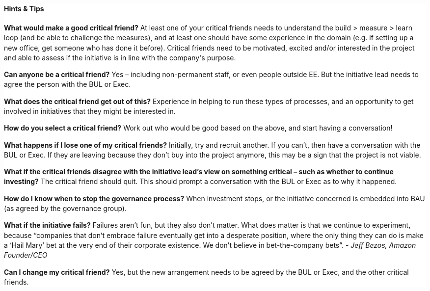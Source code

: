 #### Hints & Tips

**What would make a good critical friend?** At least one of your critical friends needs to understand the build &gt; measure &gt; learn loop \(and be able to challenge the measures\), and at least one should have some experience in the domain \(e.g. if setting up a new office, get someone who has done it before\). Critical friends need to be motivated, excited and/or interested in the project and able to assess if the initiative is in line with the company's purpose.

**Can anyone be a critical friend?** Yes – including non-permanent staff, or even people outside EE. But the initiative lead needs to agree the person with the BUL or Exec.

**What does the critical friend get out of this?** Experience in helping to run these types of processes, and an opportunity to get involved in initiatives that they might be interested in.

**How do you select a critical friend?** Work out who would be good based on the above, and start having a conversation!

**What happens if I lose one of my critical friends?** Initially, try and recruit another. If you can’t, then have a conversation with the BUL or Exec. If they are leaving because they don’t buy into the project anymore, this may be a sign that the project is not viable.

**What if the critical friends disagree with the initiative lead’s view on something critical – such as whether to continue investing?** The critical friend should quit. This should prompt a conversation with the BUL or Exec as to why it happened.

**How do I know when to stop the governance process?** When investment stops, or the initiative concerned is embedded into BAU \(as agreed by the governance group\).

**What if the initiative fails?** Failures aren’t fun, but they also don’t matter. What does matter is that we continue to experiment, because “companies that don’t embrace failure eventually get into a desperate position, where the only thing they can do is make a ‘Hail Mary’ bet at the very end of their corporate existence. We don’t believe in bet-the-company bets”. - _Jeff Bezos, Amazon Founder/CEO_

**Can I change my critical friend?** Yes, but the new arrangement needs to be agreed by the BUL or Exec, and the other critical friends.

